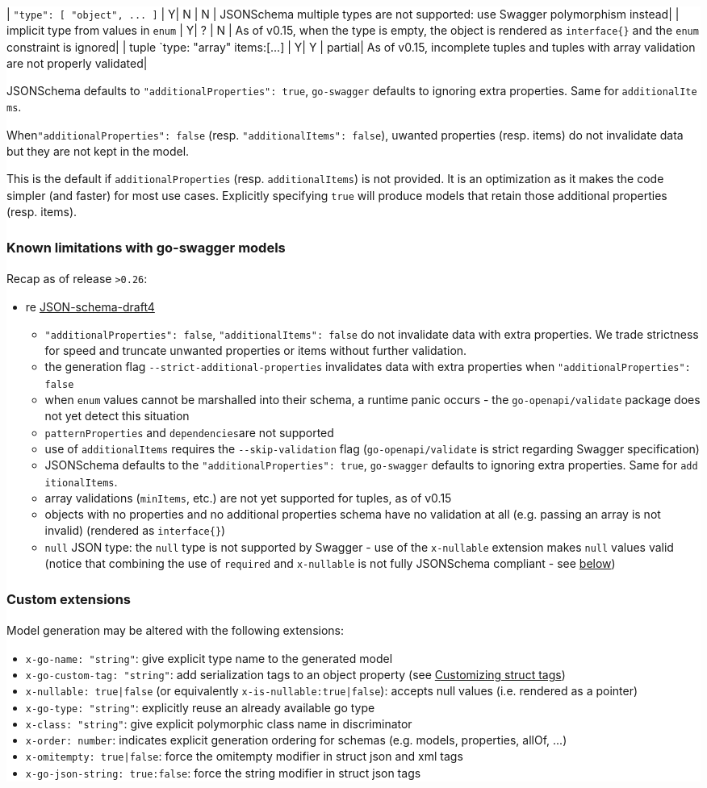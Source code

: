 | `"type": [ "object", ... ]`           |   Y| N    | N      | JSONSchema multiple types are not supported: use Swagger polymorphism instead|
| implicit type from values in `enum`   |   Y| ?    | N      | As of v0.15, when the type is empty, the object is rendered as `interface{}` and the `enum` constraint is ignored|
| tuple `type: "array" items:[...]      |   Y| Y    | partial| As of v0.15, incomplete tuples and tuples with array validation are not properly validated|


JSONSchema defaults to `"additionalProperties": true`, `go-swagger` defaults to ignoring extra properties. Same for `additionalItems`.

When`"additionalProperties": false` (resp. `"additionalItems": false`), uwanted properties (resp. items) do not invalidate data
but they are not kept in the model.

This is the default if `additionalProperties` (resp. `additionalItems`) is not provided.
It is an optimization as it makes the code simpler (and faster) for most use cases.
Explicitly specifying `true` will produce models that retain those additional properties (resp. items).

### Known limitations with go-swagger models

Recap as of release `>0.26`:

- re [JSON-schema-draft4][json-schema]

  - `"additionalProperties": false`, `"additionalItems": false` do not invalidate data with extra properties. We trade strictness for speed and
    truncate unwanted properties or items without further validation.
  - the generation flag `--strict-additional-properties` invalidates data with extra properties when `"additionalProperties": false`
  - when `enum` values cannot be marshalled into their schema, a runtime panic occurs - the `go-openapi/validate` package does not yet detect this situation
  - `patternProperties` and `dependencies`are not supported
  - use of `additionalItems` requires the `--skip-validation` flag (`go-openapi/validate` is strict regarding Swagger specification)
  - JSONSchema defaults to the `"additionalProperties": true`, `go-swagger` defaults to ignoring extra properties. Same for `additionalItems`.
  - array validations (`minItems`, etc.) are not yet supported for tuples, as of v0.15
  - objects with no properties and no additional properties schema have no validation at all (e.g. passing an array is not invalid) (rendered as `interface{}`)
  - `null` JSON type: the `null` type is not supported by Swagger - use of the `x-nullable` extension makes `null` values valid
  (notice that combining the use of `required` and `x-nullable` is not fully JSONSchema compliant - see [below](#nullability))

### Custom extensions

Model generation may be altered with the following extensions:

- `x-go-name: "string"`: give explicit type name to the generated model
- `x-go-custom-tag: "string"`: add serialization tags to an object property (see [Customizing struct tags](#customizing-struct-tags))
- `x-nullable: true|false` (or equivalently `x-is-nullable:true|false`): accepts null values (i.e. rendered as a pointer)
- `x-go-type: "string"`: explicitly reuse an already available go type
- `x-class: "string"`: give explicit polymorphic class name in discriminator
- `x-order: number`: indicates explicit generation ordering for schemas (e.g. models, properties, allOf, ...)
- `x-omitempty: true|false`: force the omitempty modifier in struct json and xml tags
- `x-go-json-string: true:false`: force the string modifier in struct json tags


[swagger]: https://github.com/OAI/OpenAPI-Specification/blob/old-v3.2.0-dev/versions/2.0.md#schema-object
[strfmt]: https://github.com/go-openapi/strfmt
[runtime]: https://github.com/go-openapi/runtime
[File]: https://github.com/go-openapi/runtime/blob/master/file.go#L20
[Validatable]: https://github.com/go-openapi/runtime/blob/master/interfaces.go#L101
[validate]: https://github.com/go-openapi/validate
[validate-json]: https://godoc.org/github.com/go-openapi/validate#ex-AgainstSchema
[go-doc-model]: https://godoc.org/github.com/babbage88/go-swagger/examples/generated/models
[read-only]: https://github.com/OAI/OpenAPI-Specification/blob/old-v3.2.0-dev/versions/2.0.md#fixed-fields-13
[all-formats]:  https://github.com/go-openapi/strfmt/blob/master/README.md
[easy-json]: https://github.com/mailru/easyjson
[json-schema]: https://tools.ietf.org/html/draft-fge-json-schema-validation-00
[lifting-pointers]: https://github.com/babbage88/go-swagger/pull/557